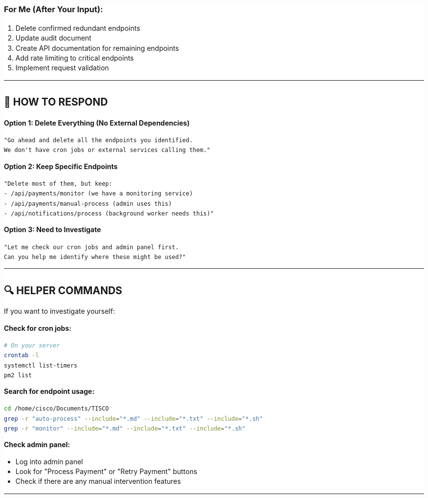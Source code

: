 ### **For Me (After Your Input):**
1. Delete confirmed redundant endpoints
2. Update audit document
3. Create API documentation for remaining endpoints
4. Add rate limiting to critical endpoints
5. Implement request validation

---

## 💬 HOW TO RESPOND

**Option 1: Delete Everything (No External Dependencies)**
```
"Go ahead and delete all the endpoints you identified. 
We don't have cron jobs or external services calling them."
```

**Option 2: Keep Specific Endpoints**
```
"Delete most of them, but keep:
- /api/payments/monitor (we have a monitoring service)
- /api/payments/manual-process (admin uses this)
- /api/notifications/process (background worker needs this)"
```

**Option 3: Need to Investigate**
```
"Let me check our cron jobs and admin panel first. 
Can you help me identify where these might be used?"
```

---

## 🔍 HELPER COMMANDS

If you want to investigate yourself:

**Check for cron jobs:**
```bash
# On your server
crontab -l
systemctl list-timers
pm2 list
```

**Search for endpoint usage:**
```bash
cd /home/cisco/Documents/TISCO
grep -r "auto-process" --include="*.md" --include="*.txt" --include="*.sh"
grep -r "monitor" --include="*.md" --include="*.txt" --include="*.sh"
```

**Check admin panel:**
- Log into admin panel
- Look for "Process Payment" or "Retry Payment" buttons
- Check if there are any manual intervention features

---